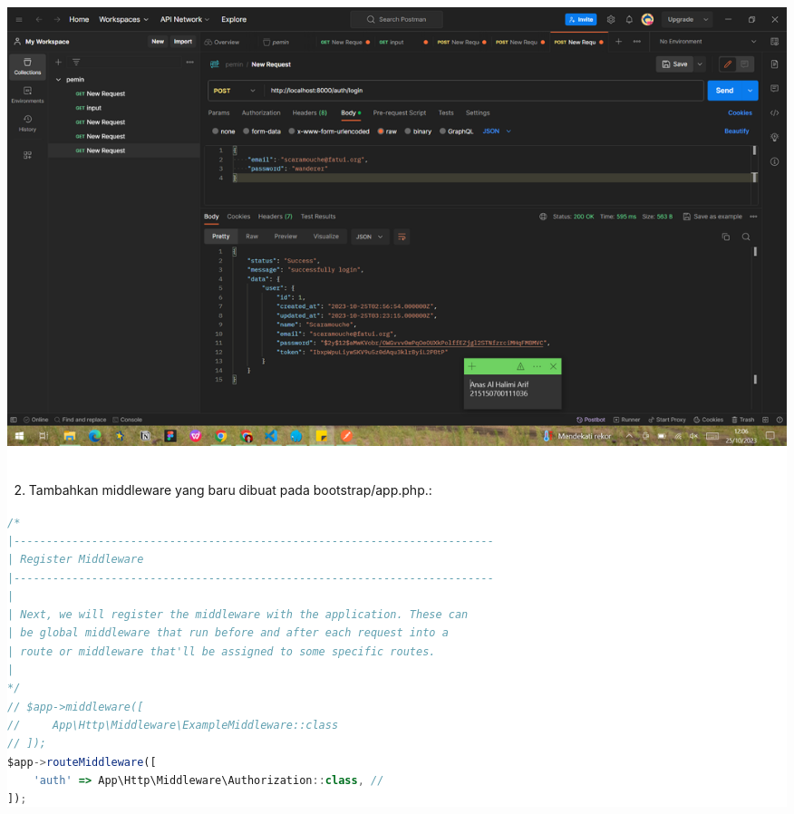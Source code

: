![Screenshot](../Screenshoot/prak8/14.png)<br /><br />

2. Tambahkan middleware yang baru dibuat pada bootstrap/app.php.:

```javascript
/*
|--------------------------------------------------------------------------
| Register Middleware
|--------------------------------------------------------------------------
|
| Next, we will register the middleware with the application. These can
| be global middleware that run before and after each request into a
| route or middleware that'll be assigned to some specific routes.
|
*/
// $app->middleware([
//     App\Http\Middleware\ExampleMiddleware::class
// ]);
$app->routeMiddleware([
    'auth' => App\Http\Middleware\Authorization::class, //
]);
```
